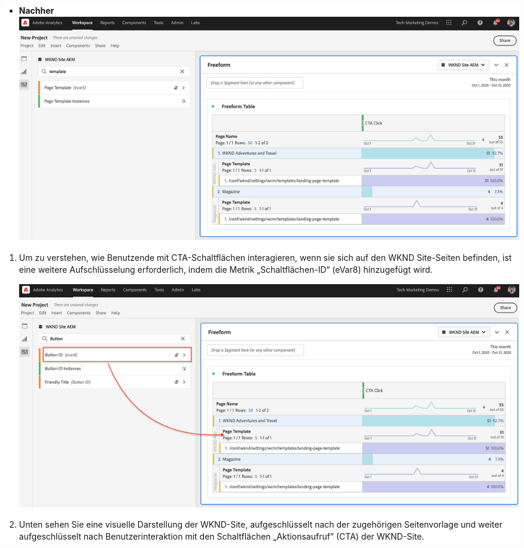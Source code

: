    * **Nachher**
     ![eVar5-Metriken](assets/create-analytics-workspace/evar5-metrics.png)

1. Um zu verstehen, wie Benutzende mit CTA-Schaltflächen interagieren, wenn sie sich auf den WKND Site-Seiten befinden, ist eine weitere Aufschlüsselung erforderlich, indem die Metrik „Schaltflächen-ID“ (eVar8) hinzugefügt wird.

   ![eVar8](assets/create-analytics-workspace/evar8.png)

1. Unten sehen Sie eine visuelle Darstellung der WKND-Site, aufgeschlüsselt nach der zugehörigen Seitenvorlage und weiter aufgeschlüsselt nach Benutzerinteraktion mit den Schaltflächen „Aktionsaufruf“ (CTA) der WKND-Site.
